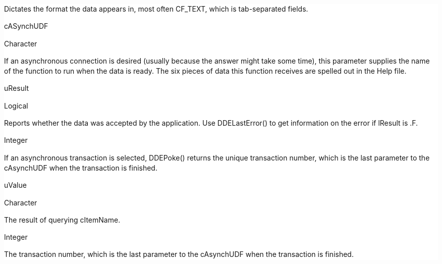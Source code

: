   <p>Dictates the format the data appears in, most often CF_TEXT, which is tab-separated fields.</p>
  </td>
 </tr>
<tr>
  <td width="32%" valign="top">
  <p>cASynchUDF</p>
  </td>
  <td width="23%" valign="top">
  <p>Character</p>
  </td>
  <td width="45%" valign="top">
  <p>If an asynchronous connection is desired (usually because the answer might take some time), this parameter supplies the name of the function to run when the data is ready. The six pieces of data this function receives are spelled out in the Help file.</p>
  </td>
 </tr>
<tr>
  <td width="32%" rowspan="2" valign="top">
  <p>uResult</p>
  </td>
  <td width="23%" valign="top">
  <p>Logical</p>
  </td>
  <td width="45%" valign="top">
  <p>Reports whether the data was accepted by the application. Use DDELastError() to get information on the error if lResult is .F.</p>
  </td>
 </tr>
<tr>
  <td width="33%" valign="top">
  <p>Integer</p>
  </td>
  <td width="67%" valign="top">
  <p>If an asynchronous transaction is selected, DDEPoke() returns the unique transaction number, which is the last parameter to the cAsynchUDF when the transaction is finished.</p>
  </td>
 </tr>
<tr>
  <td width="32%" rowspan="2" valign="top">
  <p>uValue</p>
  </td>
  <td width="23%" valign="top">
  <p>Character</p>
  </td>
  <td width="45%" valign="top">
  <p>The result of querying cItemName.</p>
  </td>
 </tr>
<tr>
  <td width="33%" valign="top">
  <p>Integer</p>
  </td>
  <td width="67%" valign="top">
  <p>The transaction number, which is the last parameter to the cAsynchUDF when the transaction is finished.</p>
  </td>
 </tr>
</table>

